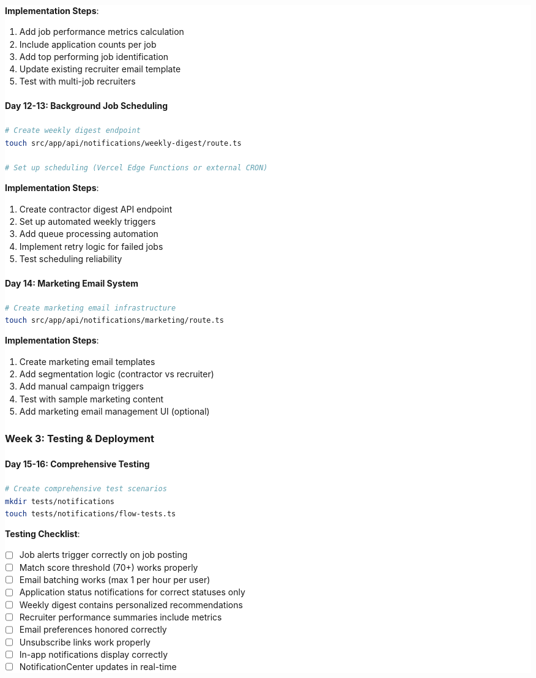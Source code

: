 **Implementation Steps**:
1. Add job performance metrics calculation
2. Include application counts per job
3. Add top performing job identification
4. Update existing recruiter email template
5. Test with multi-job recruiters

#### Day 12-13: Background Job Scheduling
```bash
# Create weekly digest endpoint
touch src/app/api/notifications/weekly-digest/route.ts

# Set up scheduling (Vercel Edge Functions or external CRON)
```

**Implementation Steps**:
1. Create contractor digest API endpoint
2. Set up automated weekly triggers
3. Add queue processing automation
4. Implement retry logic for failed jobs
5. Test scheduling reliability

#### Day 14: Marketing Email System
```bash
# Create marketing email infrastructure
touch src/app/api/notifications/marketing/route.ts
```

**Implementation Steps**:
1. Create marketing email templates
2. Add segmentation logic (contractor vs recruiter)
3. Add manual campaign triggers
4. Test with sample marketing content
5. Add marketing email management UI (optional)

### Week 3: Testing & Deployment

#### Day 15-16: Comprehensive Testing
```bash
# Create comprehensive test scenarios
mkdir tests/notifications
touch tests/notifications/flow-tests.ts
```

**Testing Checklist**:
- [ ] Job alerts trigger correctly on job posting
- [ ] Match score threshold (70+) works properly
- [ ] Email batching works (max 1 per hour per user)
- [ ] Application status notifications for correct statuses only
- [ ] Weekly digest contains personalized recommendations
- [ ] Recruiter performance summaries include metrics
- [ ] Email preferences honored correctly
- [ ] Unsubscribe links work properly
- [ ] In-app notifications display correctly
- [ ] NotificationCenter updates in real-time

